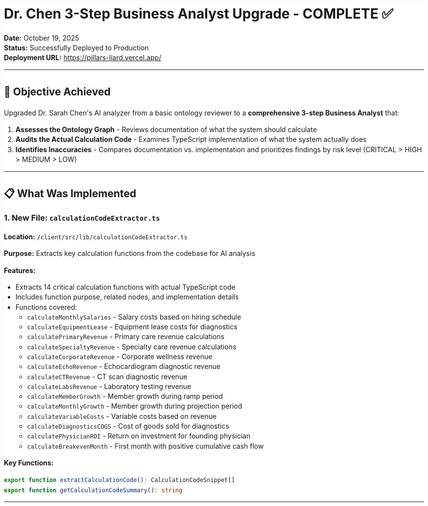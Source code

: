 # Dr. Chen 3-Step Business Analyst Upgrade - COMPLETE ✅

**Date:** October 19, 2025  
**Status:** Successfully Deployed to Production  
**Deployment URL:** https://pillars-liard.vercel.app/

---

## 🎯 Objective Achieved

Upgraded Dr. Sarah Chen's AI analyzer from a basic ontology reviewer to a **comprehensive 3-step Business Analyst** that:

1. **Assesses the Ontology Graph** - Reviews documentation of what the system should calculate
2. **Audits the Actual Calculation Code** - Examines TypeScript implementation of what the system actually does
3. **Identifies Inaccuracies** - Compares documentation vs. implementation and prioritizes findings by risk level (CRITICAL > HIGH > MEDIUM > LOW)

---

## 📋 What Was Implemented

### 1. **New File: `calculationCodeExtractor.ts`**
**Location:** `/client/src/lib/calculationCodeExtractor.ts`

**Purpose:** Extracts key calculation functions from the codebase for AI analysis

**Features:**
- Extracts 14 critical calculation functions with actual TypeScript code
- Includes function purpose, related nodes, and implementation details
- Functions covered:
  - `calculateMonthlySalaries` - Salary costs based on hiring schedule
  - `calculateEquipmentLease` - Equipment lease costs for diagnostics
  - `calculatePrimaryRevenue` - Primary care revenue calculations
  - `calculateSpecialtyRevenue` - Specialty care revenue calculations
  - `calculateCorporateRevenue` - Corporate wellness revenue
  - `calculateEchoRevenue` - Echocardiogram diagnostic revenue
  - `calculateCTRevenue` - CT scan diagnostic revenue
  - `calculateLabsRevenue` - Laboratory testing revenue
  - `calculateMemberGrowth` - Member growth during ramp period
  - `calculateMonthlyGrowth` - Member growth during projection period
  - `calculateVariableCosts` - Variable costs based on revenue
  - `calculateDiagnosticsCOGS` - Cost of goods sold for diagnostics
  - `calculatePhysicianROI` - Return on investment for founding physician
  - `calculateBreakevenMonth` - First month with positive cumulative cash flow

**Key Functions:**
```typescript
export function extractCalculationCode(): CalculationCodeSnippet[]
export function getCalculationCodeSummary(): string
```

---
